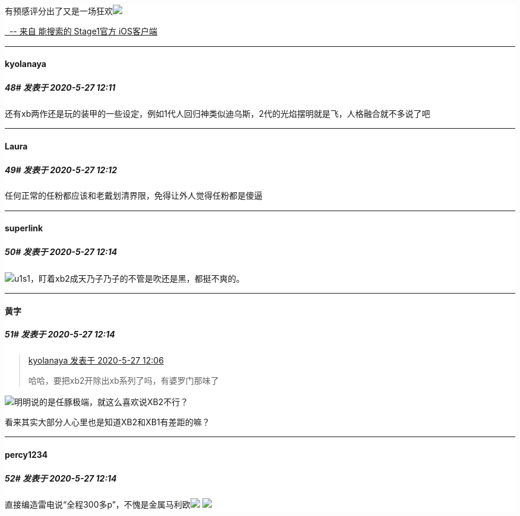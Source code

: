 
有预感评分出了又是一场狂欢<img src="https://static.saraba1st.com/image/smiley/face2017/067.png" referrerpolicy="no-referrer">

[  -- 来自 能搜索的 Stage1官方 iOS客户端](https://itunes.apple.com/fi/app/saraba1st/id1221237470?mt=8)


-----

####  kyolanaya  
##### 48#       发表于 2020-5-27 12:11


还有xb两作还是玩的装甲的一些设定，例如1代人回归神类似迪乌斯，2代的光焰摆明就是飞，人格融合就不多说了吧


-----

####  Laura  
##### 49#       发表于 2020-5-27 12:12


任何正常的任粉都应该和老戴划清界限，免得让外人觉得任粉都是傻逼


-----

####  superlink  
##### 50#       发表于 2020-5-27 12:14


<img src="https://static.saraba1st.com/image/smiley/face2017/067.png" referrerpolicy="no-referrer">u1s1，盯着xb2成天乃子乃子的不管是吹还是黑，都挺不爽的。


-----

####  黄字  
##### 51#       发表于 2020-5-27 12:14


<blockquote><a href="httphttps://bbs.saraba1st.com/2b/forum.php?mod=redirect&amp;goto=findpost&amp;pid=47575601&amp;ptid=1937893" target="_blank">kyolanaya 发表于 2020-5-27 12:06</a>

哈哈，要把xb2开除出xb系列了吗，有婆罗门那味了</blockquote>
<img src="https://static.saraba1st.com/image/smiley/face2017/049.png" referrerpolicy="no-referrer">明明说的是任豚极端，就这么喜欢说XB2不行？

看来其实大部分人心里也是知道XB2和XB1有差距的嘛？


-----

####  percy1234  
##### 52#       发表于 2020-5-27 12:14


直接编造雷电说“全程300多p”，不愧是金属马利欧<img src="https://static.saraba1st.com/image/smiley/face2017/037.png" referrerpolicy="no-referrer">
<img src="https://p.sda1.dev/0/e8f0f2a2a552805f6d80a921ea92c653/IMG_C6EE6F162333D91EF4ABD448E04BB47E.jpeg" referrerpolicy="no-referrer">
